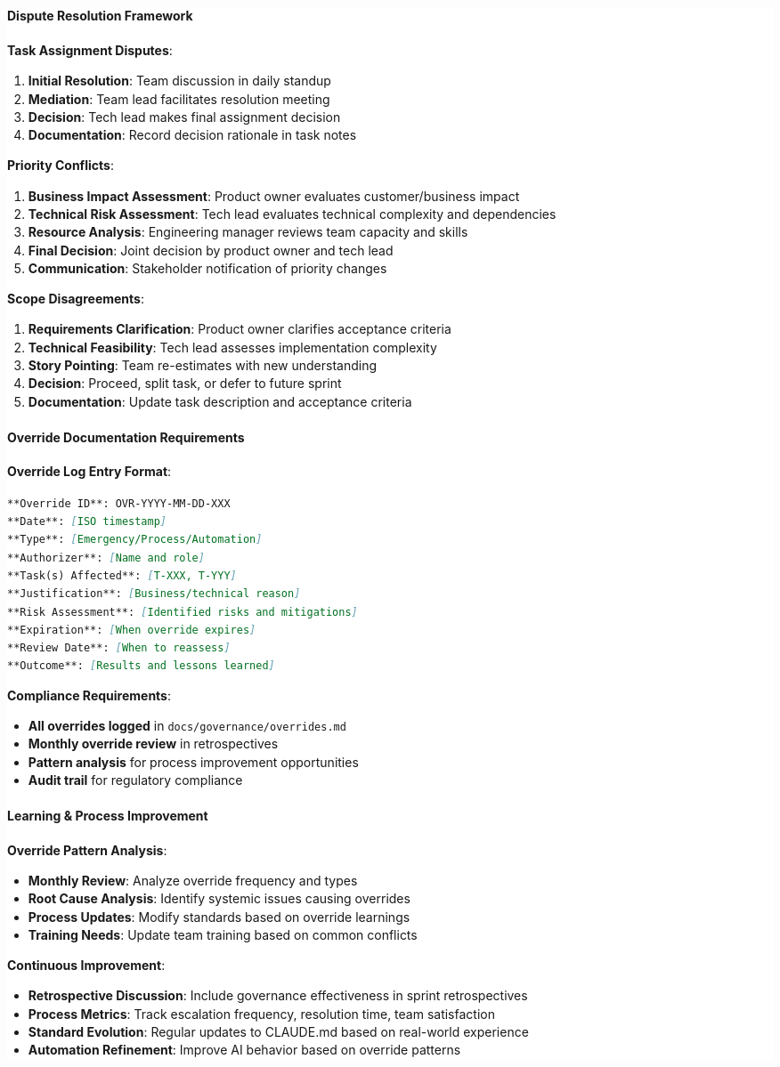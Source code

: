 #### **Dispute Resolution Framework**
**Task Assignment Disputes**:
1. **Initial Resolution**: Team discussion in daily standup
2. **Mediation**: Team lead facilitates resolution meeting
3. **Decision**: Tech lead makes final assignment decision
4. **Documentation**: Record decision rationale in task notes

**Priority Conflicts**:
1. **Business Impact Assessment**: Product owner evaluates customer/business impact
2. **Technical Risk Assessment**: Tech lead evaluates technical complexity and dependencies
3. **Resource Analysis**: Engineering manager reviews team capacity and skills
4. **Final Decision**: Joint decision by product owner and tech lead
5. **Communication**: Stakeholder notification of priority changes

**Scope Disagreements**:
1. **Requirements Clarification**: Product owner clarifies acceptance criteria
2. **Technical Feasibility**: Tech lead assesses implementation complexity
3. **Story Pointing**: Team re-estimates with new understanding
4. **Decision**: Proceed, split task, or defer to future sprint
5. **Documentation**: Update task description and acceptance criteria

#### **Override Documentation Requirements**
**Override Log Entry Format**:
```markdown
**Override ID**: OVR-YYYY-MM-DD-XXX
**Date**: [ISO timestamp]
**Type**: [Emergency/Process/Automation]
**Authorizer**: [Name and role]
**Task(s) Affected**: [T-XXX, T-YYY]
**Justification**: [Business/technical reason]
**Risk Assessment**: [Identified risks and mitigations]
**Expiration**: [When override expires]
**Review Date**: [When to reassess]
**Outcome**: [Results and lessons learned]
```

**Compliance Requirements**:
- **All overrides logged** in `docs/governance/overrides.md`
- **Monthly override review** in retrospectives
- **Pattern analysis** for process improvement opportunities
- **Audit trail** for regulatory compliance

#### **Learning & Process Improvement**
**Override Pattern Analysis**:
- **Monthly Review**: Analyze override frequency and types
- **Root Cause Analysis**: Identify systemic issues causing overrides
- **Process Updates**: Modify standards based on override learnings
- **Training Needs**: Update team training based on common conflicts

**Continuous Improvement**:
- **Retrospective Discussion**: Include governance effectiveness in sprint retrospectives
- **Process Metrics**: Track escalation frequency, resolution time, team satisfaction
- **Standard Evolution**: Regular updates to CLAUDE.md based on real-world experience
- **Automation Refinement**: Improve AI behavior based on override patterns
